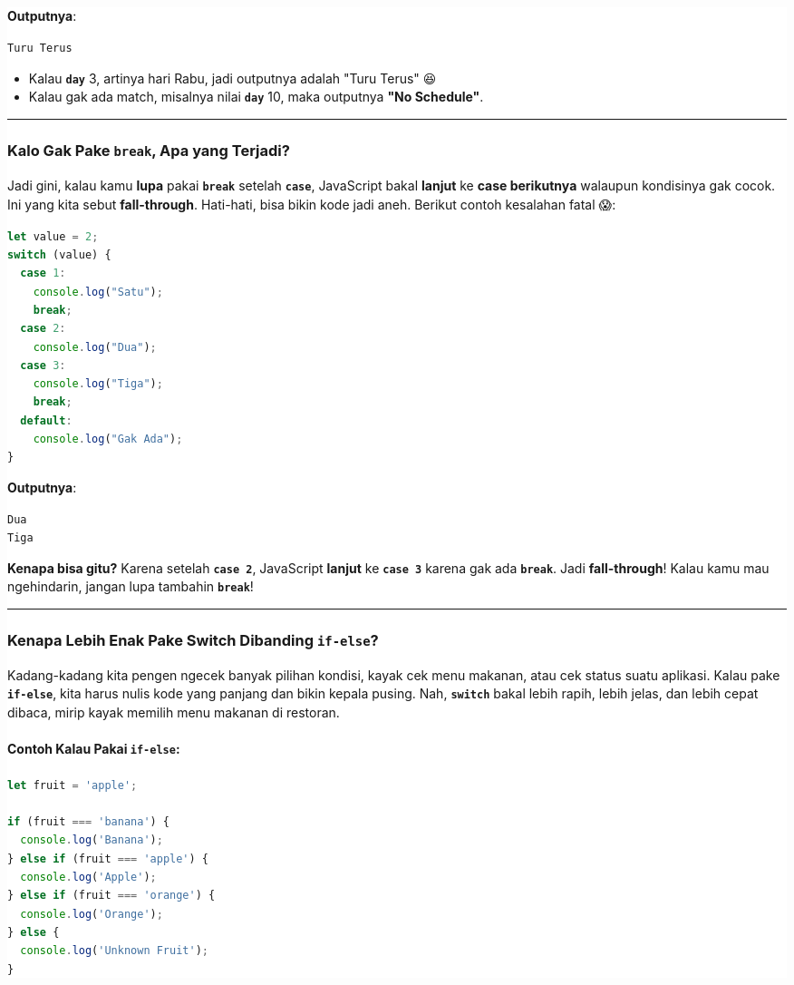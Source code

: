 **Outputnya**:

```bash
Turu Terus
```

- Kalau **`day`** 3, artinya hari Rabu, jadi outputnya adalah "Turu Terus" 😆
- Kalau gak ada match, misalnya nilai **`day`** 10, maka outputnya **"No Schedule"**.

---

### **Kalo Gak Pake `break`, Apa yang Terjadi?**

Jadi gini, kalau kamu **lupa** pakai **`break`** setelah **`case`**, JavaScript bakal **lanjut** ke **case berikutnya** walaupun kondisinya gak cocok. Ini yang kita sebut **fall-through**. Hati-hati, bisa bikin kode jadi aneh. Berikut contoh kesalahan fatal 😱:

```javascript
let value = 2;
switch (value) {
  case 1:
    console.log("Satu");
    break;
  case 2:
    console.log("Dua");
  case 3:
    console.log("Tiga");
    break;
  default:
    console.log("Gak Ada");
}
```

**Outputnya**:

```bash
Dua
Tiga
```

**Kenapa bisa gitu?** Karena setelah **`case 2`**, JavaScript **lanjut** ke **`case 3`** karena gak ada **`break`**. Jadi **fall-through**! Kalau kamu mau ngehindarin, jangan lupa tambahin **`break`**!

---

### **Kenapa Lebih Enak Pake Switch Dibanding `if-else`?**

Kadang-kadang kita pengen ngecek banyak pilihan kondisi, kayak cek menu makanan, atau cek status suatu aplikasi. Kalau pake **`if-else`**, kita harus nulis kode yang panjang dan bikin kepala pusing. Nah, **`switch`** bakal lebih rapih, lebih jelas, dan lebih cepat dibaca, mirip kayak memilih menu makanan di restoran.

#### **Contoh Kalau Pakai `if-else`**:

```javascript
let fruit = 'apple';

if (fruit === 'banana') {
  console.log('Banana');
} else if (fruit === 'apple') {
  console.log('Apple');
} else if (fruit === 'orange') {
  console.log('Orange');
} else {
  console.log('Unknown Fruit');
}
```
